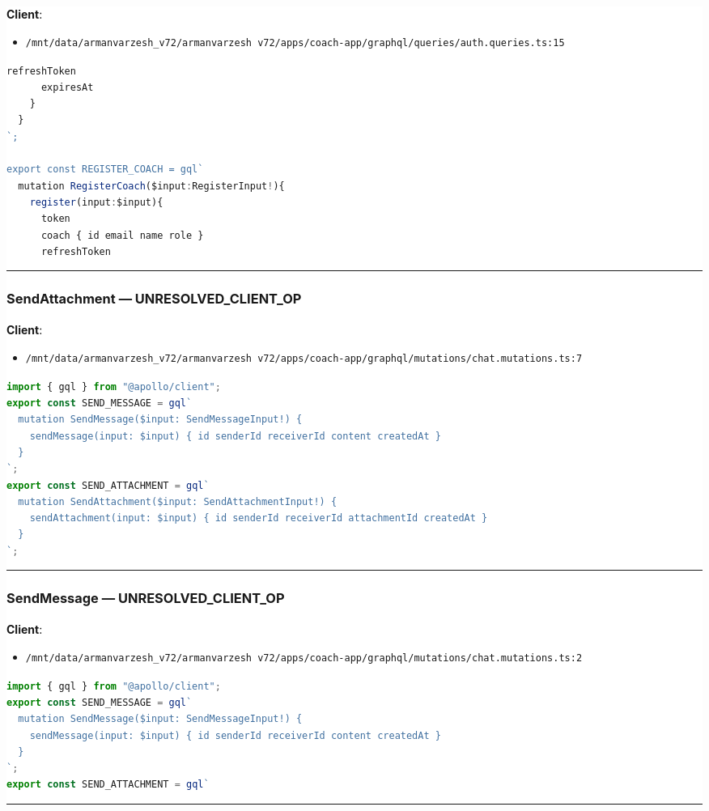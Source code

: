 **Client**:
- `/mnt/data/armanvarzesh_v72/armanvarzesh v72/apps/coach-app/graphql/queries/auth.queries.ts:15`
```ts
refreshToken
      expiresAt
    }
  }
`;

export const REGISTER_COACH = gql`
  mutation RegisterCoach($input:RegisterInput!){
    register(input:$input){
      token
      coach { id email name role }
      refreshToken
```

---
### SendAttachment — UNRESOLVED_CLIENT_OP

**Client**:
- `/mnt/data/armanvarzesh_v72/armanvarzesh v72/apps/coach-app/graphql/mutations/chat.mutations.ts:7`
```ts
import { gql } from "@apollo/client";
export const SEND_MESSAGE = gql`
  mutation SendMessage($input: SendMessageInput!) {
    sendMessage(input: $input) { id senderId receiverId content createdAt }
  }
`;
export const SEND_ATTACHMENT = gql`
  mutation SendAttachment($input: SendAttachmentInput!) {
    sendAttachment(input: $input) { id senderId receiverId attachmentId createdAt }
  }
`;
```

---
### SendMessage — UNRESOLVED_CLIENT_OP

**Client**:
- `/mnt/data/armanvarzesh_v72/armanvarzesh v72/apps/coach-app/graphql/mutations/chat.mutations.ts:2`
```ts
import { gql } from "@apollo/client";
export const SEND_MESSAGE = gql`
  mutation SendMessage($input: SendMessageInput!) {
    sendMessage(input: $input) { id senderId receiverId content createdAt }
  }
`;
export const SEND_ATTACHMENT = gql`
```

---